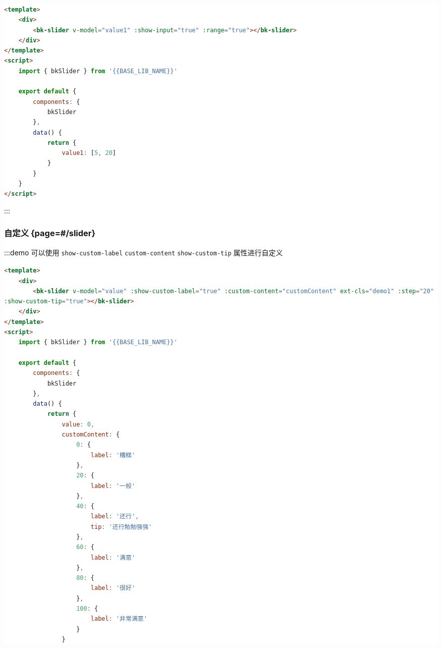 ```html
<template>
    <div>
        <bk-slider v-model="value1" :show-input="true" :range="true"></bk-slider>
    </div>
</template>
<script>
    import { bkSlider } from '{{BASE_LIB_NAME}}'

    export default {
        components: {
            bkSlider
        },
        data() {
            return {
                value1: [5, 20]
            }
        }
    }
</script>
```
:::

### 自定义 {page=#/slider}

:::demo 可以使用 `show-custom-label` `custom-content` `show-custom-tip` 属性进行自定义

```html
<template>
    <div>
        <bk-slider v-model="value" :show-custom-label="true" :custom-content="customContent" ext-cls="demo1" :step="20" :show-custom-tip="true"></bk-slider>
    </div>
</template>
<script>
    import { bkSlider } from '{{BASE_LIB_NAME}}'

    export default {
        components: {
            bkSlider
        },
        data() {
            return {
                value: 0,
                customContent: {
                    0: {
                        label: '糟糕'
                    },
                    20: {
                        label: '一般'
                    },
                    40: {
                        label: '还行',
                        tip: '还行勉勉强强'
                    },
                    60: {
                        label: '满意'
                    },
                    80: {
                        label: '很好'
                    },
                    100: {
                        label: '非常满意'
                    }
                }
```